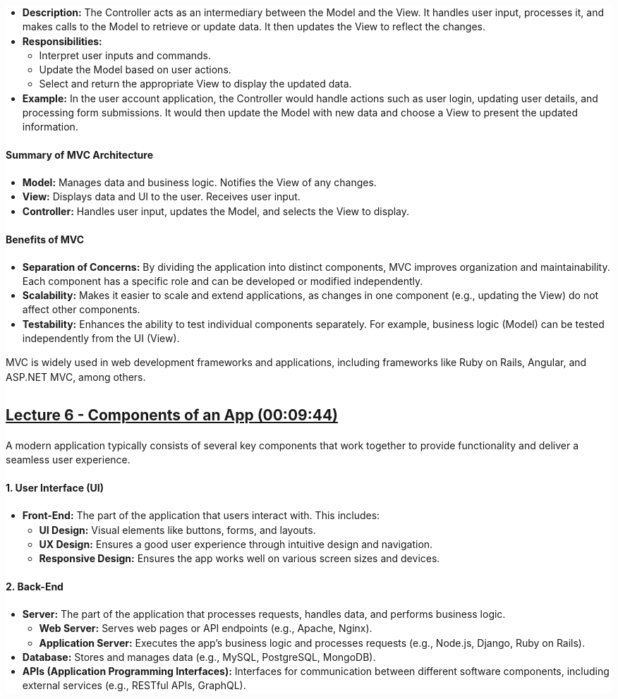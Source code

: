 - **Description:** The Controller acts as an intermediary between the Model and the View. It handles user input, processes it, and makes calls to the Model to retrieve or update data. It then updates the View to reflect the changes.
- **Responsibilities:**
  - Interpret user inputs and commands.
  - Update the Model based on user actions.
  - Select and return the appropriate View to display the updated data.
- **Example:** In the user account application, the Controller would handle actions such as user login, updating user details, and processing form submissions. It would then update the Model with new data and choose a View to present the updated information.

#### Summary of MVC Architecture

- **Model:** Manages data and business logic. Notifies the View of any changes.
- **View:** Displays data and UI to the user. Receives user input.
- **Controller:** Handles user input, updates the Model, and selects the View to display.

#### Benefits of MVC

- **Separation of Concerns:** By dividing the application into distinct components, MVC improves organization and maintainability. Each component has a specific role and can be developed or modified independently.
- **Scalability:** Makes it easier to scale and extend applications, as changes in one component (e.g., updating the View) do not affect other components.
- **Testability:** Enhances the ability to test individual components separately. For example, business logic (Model) can be tested independently from the UI (View).

MVC is widely used in web development frameworks and applications, including frameworks like Ruby on Rails, Angular, and ASP.NET MVC, among others.

## [Lecture 6 - Components of an App (00:09:44)](https://www.youtube.com/watch?v=FHr-Hiv8qhA&list=PLZ2ps__7DhBZGVuyXs2l3KJtiHs0KMVE7&index=7)

A modern application typically consists of several key components that work together to provide functionality and deliver a seamless user experience.

#### 1. **User Interface (UI)**
   - **Front-End:** The part of the application that users interact with. This includes:
     - **UI Design:** Visual elements like buttons, forms, and layouts.
     - **UX Design:** Ensures a good user experience through intuitive design and navigation.
     - **Responsive Design:** Ensures the app works well on various screen sizes and devices.

#### 2. **Back-End**
   - **Server:** The part of the application that processes requests, handles data, and performs business logic.
     - **Web Server:** Serves web pages or API endpoints (e.g., Apache, Nginx).
     - **Application Server:** Executes the app’s business logic and processes requests (e.g., Node.js, Django, Ruby on Rails).
   - **Database:** Stores and manages data (e.g., MySQL, PostgreSQL, MongoDB).
   - **APIs (Application Programming Interfaces):** Interfaces for communication between different software components, including external services (e.g., RESTful APIs, GraphQL).
